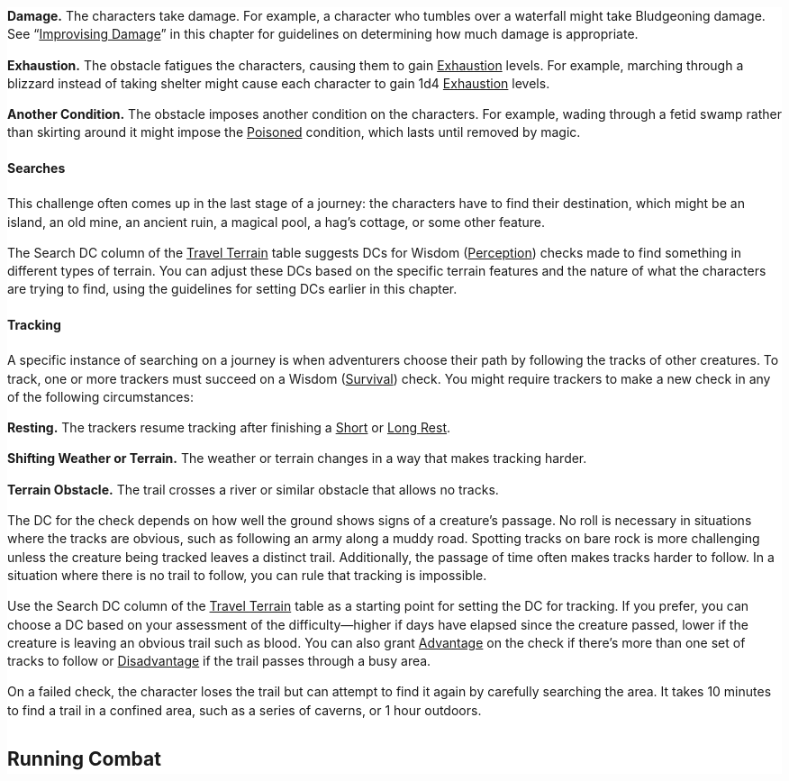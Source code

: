 **Damage.** The characters take damage. For example, a character who tumbles over a waterfall might take Bludgeoning damage. See “[Improvising Damage](#ImprovisingDamage)” in this chapter for guidelines on determining how much damage is appropriate.

**Exhaustion.** The obstacle fatigues the characters, causing them to gain [Exhaustion](/sources/dnd/free-rules/rules-glossary#ExhaustionCondition) levels. For example, marching through a blizzard instead of taking shelter might cause each character to gain 1d4 [Exhaustion](/sources/dnd/free-rules/rules-glossary#ExhaustionCondition) levels.

**Another Condition.** The obstacle imposes another condition on the characters. For example, wading through a fetid swamp rather than skirting around it might impose the [Poisoned](/sources/dnd/free-rules/rules-glossary#PoisonedCondition) condition, which lasts until removed by magic.

#### Searches

This challenge often comes up in the last stage of a journey: the characters have to find their destination, which might be an island, an old mine, an ancient ruin, a magical pool, a hag’s cottage, or some other feature.

The Search DC column of the [Travel Terrain](#TravelTerrain) table suggests DCs for Wisdom ([Perception](/sources/dnd/free-rules/playing-the-game#Skills)) checks made to find something in different types of terrain. You can adjust these DCs based on the specific terrain features and the nature of what the characters are trying to find, using the guidelines for setting DCs earlier in this chapter.

#### Tracking

A specific instance of searching on a journey is when adventurers choose their path by following the tracks of other creatures. To track, one or more trackers must succeed on a Wisdom ([Survival](/sources/dnd/free-rules/playing-the-game#Skills)) check. You might require trackers to make a new check in any of the following circumstances:

**Resting.** The trackers resume tracking after finishing a [Short](/sources/dnd/free-rules/rules-glossary#ShortRest) or [Long Rest](/sources/dnd/free-rules/rules-glossary#LongRest).

**Shifting Weather or Terrain.** The weather or terrain changes in a way that makes tracking harder.

**Terrain Obstacle.** The trail crosses a river or similar obstacle that allows no tracks.

The DC for the check depends on how well the ground shows signs of a creature’s passage. No roll is necessary in situations where the tracks are obvious, such as following an army along a muddy road. Spotting tracks on bare rock is more challenging unless the creature being tracked leaves a distinct trail. Additionally, the passage of time often makes tracks harder to follow. In a situation where there is no trail to follow, you can rule that tracking is impossible.

Use the Search DC column of the [Travel Terrain](#TravelTerrain) table as a starting point for setting the DC for tracking. If you prefer, you can choose a DC based on your assessment of the difficulty—higher if days have elapsed since the creature passed, lower if the creature is leaving an obvious trail such as blood. You can also grant [Advantage](/sources/dnd/free-rules/rules-glossary#Advantage) on the check if there’s more than one set of tracks to follow or [Disadvantage](/sources/dnd/free-rules/rules-glossary#Disadvantage) if the trail passes through a busy area.

On a failed check, the character loses the trail but can attempt to find it again by carefully searching the area. It takes 10 minutes to find a trail in a confined area, such as a series of caverns, or 1 hour outdoors.

Running Combat
--------------

